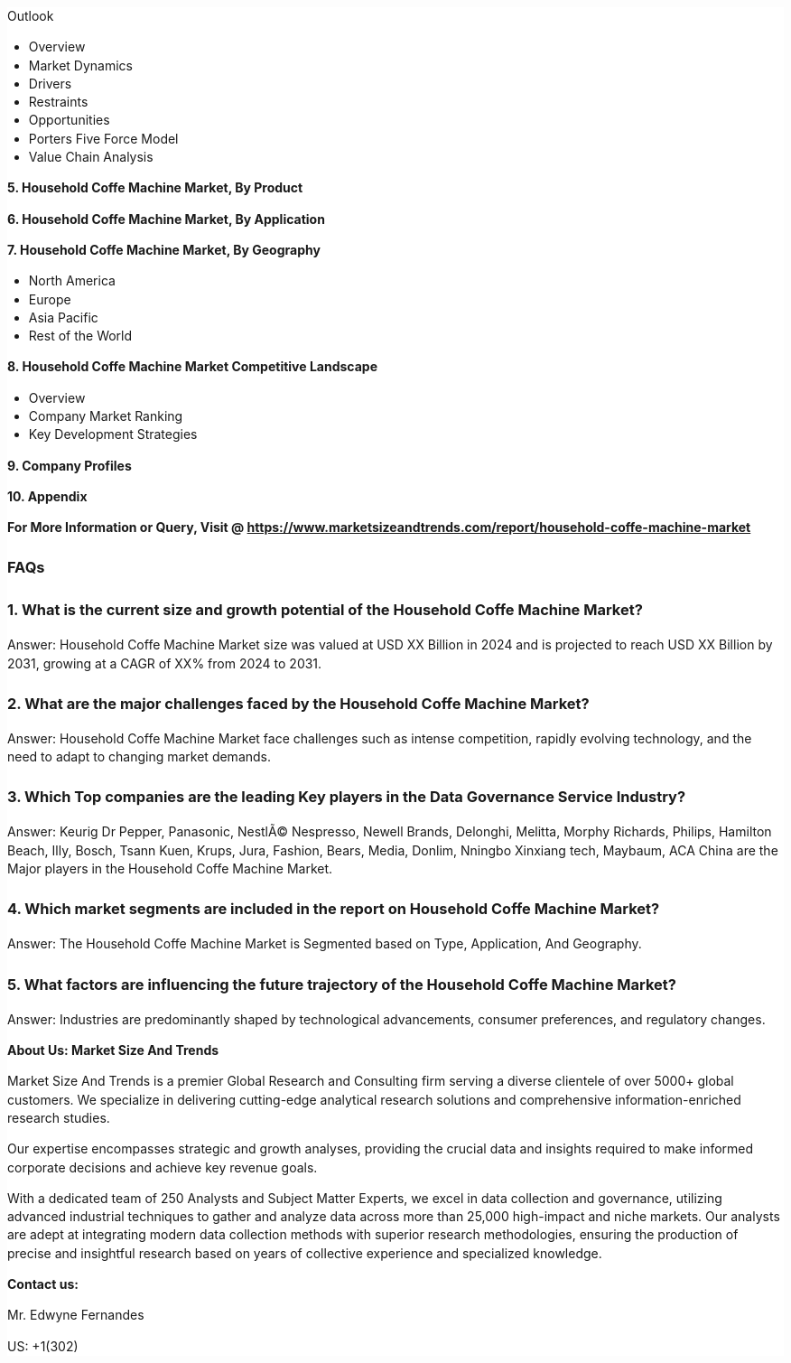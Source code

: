 Outlook</span></strong></p></div><div class="" data-test-id=""><ul><li><span class="">Overview</span></li><li><span class="">Market Dynamics</span></li><li><span class="">Drivers</span></li><li><span class="">Restraints</span></li><li><span class="">Opportunities</span></li><li><span class="">Porters Five Force Model</span></li><li><span class="">Value Chain Analysis</span></li></ul></div><div class="" data-test-id=""><p><strong><span class="">5. Household Coffe Machine Market, By Product</span></strong></p></div><div class="" data-test-id=""><p><strong><span class="">6. Household Coffe Machine Market, By Application</span></strong></p></div><div class="" data-test-id=""><p><strong><span class="">7. Household Coffe Machine Market, By Geography</span></strong></p></div><div class="" data-test-id=""><ul><li><span class="">North America</span></li><li><span class="">Europe</span></li><li><span class="">Asia Pacific</span></li><li><span class="">Rest of the World</span></li></ul></div><div class="" data-test-id=""><p><strong><span class="">8. Household Coffe Machine Market Competitive Landscape</span></strong></p></div><div class="" data-test-id=""><ul><li><span class="">Overview</span></li><li><span class="">Company Market Ranking</span></li><li><span class="">Key Development Strategies</span></li></ul></div><div class="" data-test-id=""><p><strong><span class="">9. Company Profiles</span></strong></p></div><div class="" data-test-id=""><p><strong><span class="">10. Appendix</span></strong></p></div><div class="" data-test-id=""><p><strong><span class="">For More Information or Query, Visit @ <a href="https://www.marketsizeandtrends.com/report/household-coffe-machine-market" target="_blank">https://www.marketsizeandtrends.com/report/household-coffe-machine-market</a></span></strong></p></div><div class="" data-test-id=""><div class="article-main__content" data-test-id="publishing-text-block"><h3><strong><span class="">FAQs</span></strong></h3></div><div class="article-main__content" data-test-id="publishing-text-block"><h3><span class="">1. What is the current size and growth potential of the Household Coffe Machine Market?</span></h3></div><div class="article-main__content" data-test-id="publishing-text-block"><p><span class="font-[700]">Answer</span><span class="">: Household Coffe Machine Market size was valued at USD XX Billion in 2024 and is projected to reach USD XX Billion by 2031, growing at a CAGR of XX% from 2024 to 2031.</span></p></div><div class="article-main__content" data-test-id="publishing-text-block"><h3><span class="">2. What are the major challenges faced by the Household Coffe Machine Market?</span></h3></div><div class="article-main__content" data-test-id="publishing-text-block"><p><span class="font-[700]">Answer</span><span class="">: Household Coffe Machine Market face challenges such as intense competition, rapidly evolving technology, and the need to adapt to changing market demands.</span></p></div><div class="article-main__content" data-test-id="publishing-text-block"><h3><span class="">3. Which Top companies are the leading Key players in the Data Governance Service Industry?</span></h3></div><div class="article-main__content" data-test-id="publishing-text-block"><p><span class="font-[700]">Answer</span><span class="">: Keurig Dr Pepper, Panasonic, NestlÃ© Nespresso, Newell Brands, Delonghi, Melitta, Morphy Richards, Philips, Hamilton Beach, Illy, Bosch, Tsann Kuen, Krups, Jura, Fashion, Bears, Media, Donlim, Nningbo Xinxiang tech, Maybaum, ACA China are the Major players in the Household Coffe Machine Market.</span></p></div><div class="article-main__content" data-test-id="publishing-text-block"><h3><span class="">4. Which market segments are included in the report on Household Coffe Machine Market?</span></h3></div><div class="article-main__content" data-test-id="publishing-text-block"><p><span class="font-[700]">Answer</span><span class="">: The Household Coffe Machine Market is Segmented based on Type, Application, And Geography.</span></p></div><div class="article-main__content" data-test-id="publishing-text-block"><h3><span class="">5. What factors are influencing the future trajectory of the Household Coffe Machine Market?</span></h3></div><div class="article-main__content" data-test-id="publishing-text-block"><p><span class="font-[700]">Answer:</span><span class="">&nbsp;Industries are predominantly shaped by technological advancements, consumer preferences, and regulatory changes.</span></p></div><p><strong><span class="">About Us: Market Size And Trends</span></strong></p></div><div class="" data-test-id=""><p><span class="">Market Size And Trends is a premier Global Research and Consulting firm serving a diverse clientele of over 5000+ global customers. We specialize in delivering cutting-edge analytical research solutions and comprehensive information-enriched research studies.</span></p></div><div class="" data-test-id=""><p><span class="">Our expertise encompasses strategic and growth analyses, providing the crucial data and insights required to make informed corporate decisions and achieve key revenue goals.</span></p></div><div class="" data-test-id=""><p><span class="">With a dedicated team of 250 Analysts and Subject Matter Experts, we excel in data collection and governance, utilizing advanced industrial techniques to gather and analyze data across more than 25,000 high-impact and niche markets. Our analysts are adept at integrating modern data collection methods with superior research methodologies, ensuring the production of precise and insightful research based on years of collective experience and specialized knowledge.</span></p></div><div class="" data-test-id=""><p><strong><span class="">Contact us:</span></strong></p></div><div class="" data-test-id=""><p><span class="">Mr. Edwyne Fernandes</span></p></div><div class="" data-test-id=""><p><span class="">US: +1(302)